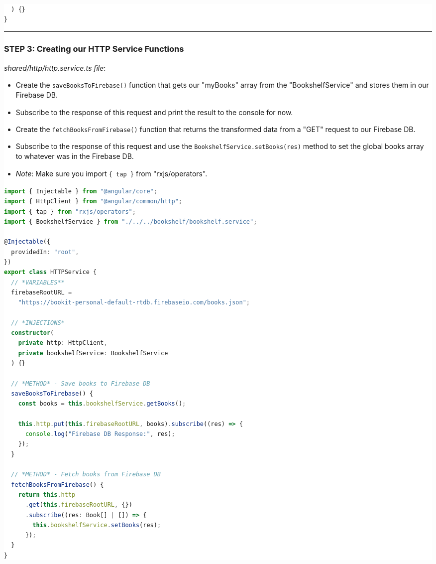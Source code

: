 ```typescript
  ) {}
}
```

---

### STEP 3: Creating our HTTP Service Functions

_shared/http/http.service.ts file_:

- Create the `saveBooksToFirebase()` function that gets our "myBooks" array from the "BookshelfService" and stores them in our Firebase DB.

- Subscribe to the response of this request and print the result to the console for now.

- Create the `fetchBooksFromFirebase()` function that returns the transformed data from a "GET" request to our Firebase DB.

- Subscribe to the response of this request and use the `BookshelfService.setBooks(res)` method to set the global books array to whatever was in the Firebase DB.

- _Note_: Make sure you import `{ tap }` from "rxjs/operators".

```typescript
import { Injectable } from "@angular/core";
import { HttpClient } from "@angular/common/http";
import { tap } from "rxjs/operators";
import { BookshelfService } from "./../../bookshelf/bookshelf.service";

@Injectable({
  providedIn: "root",
})
export class HTTPService {
  // *VARIABLES**
  firebaseRootURL =
    "https://bookit-personal-default-rtdb.firebaseio.com/books.json";

  // *INJECTIONS*
  constructor(
    private http: HttpClient,
    private bookshelfService: BookshelfService
  ) {}

  // *METHOD* - Save books to Firebase DB
  saveBooksToFirebase() {
    const books = this.bookshelfService.getBooks();

    this.http.put(this.firebaseRootURL, books).subscribe((res) => {
      console.log("Firebase DB Response:", res);
    });
  }

  // *METHOD* - Fetch books from Firebase DB
  fetchBooksFromFirebase() {
    return this.http
      .get(this.firebaseRootURL, {})
      .subscribe((res: Book[] | []) => {
        this.bookshelfService.setBooks(res);
      });
  }
}
```
